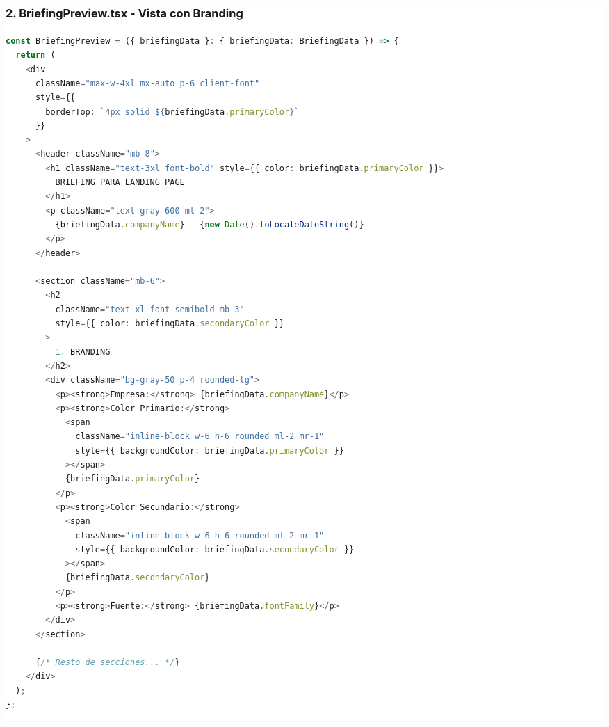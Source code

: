 ### **2. BriefingPreview.tsx - Vista con Branding**
```typescript
const BriefingPreview = ({ briefingData }: { briefingData: BriefingData }) => {
  return (
    <div 
      className="max-w-4xl mx-auto p-6 client-font"
      style={{ 
        borderTop: `4px solid ${briefingData.primaryColor}` 
      }}
    >
      <header className="mb-8">
        <h1 className="text-3xl font-bold" style={{ color: briefingData.primaryColor }}>
          BRIEFING PARA LANDING PAGE
        </h1>
        <p className="text-gray-600 mt-2">
          {briefingData.companyName} - {new Date().toLocaleDateString()}
        </p>
      </header>

      <section className="mb-6">
        <h2 
          className="text-xl font-semibold mb-3"
          style={{ color: briefingData.secondaryColor }}
        >
          1. BRANDING
        </h2>
        <div className="bg-gray-50 p-4 rounded-lg">
          <p><strong>Empresa:</strong> {briefingData.companyName}</p>
          <p><strong>Color Primario:</strong> 
            <span 
              className="inline-block w-6 h-6 rounded ml-2 mr-1"
              style={{ backgroundColor: briefingData.primaryColor }}
            ></span>
            {briefingData.primaryColor}
          </p>
          <p><strong>Color Secundario:</strong>
            <span 
              className="inline-block w-6 h-6 rounded ml-2 mr-1"
              style={{ backgroundColor: briefingData.secondaryColor }}
            ></span>
            {briefingData.secondaryColor}
          </p>
          <p><strong>Fuente:</strong> {briefingData.fontFamily}</p>
        </div>
      </section>

      {/* Resto de secciones... */}
    </div>
  );
};
```

---